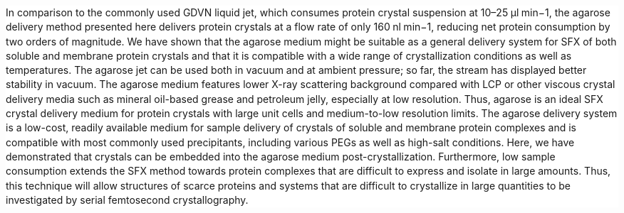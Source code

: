 In comparison to the commonly used GDVN liquid jet, which consumes protein crystal suspension at 10–25 µl min−1, the agarose delivery method presented here delivers protein crystals at a flow rate of only 160 nl min−1, reducing net protein consumption by two orders of magnitude. We have shown that the agarose medium might be suitable as a general delivery system for SFX of both soluble and membrane protein crystals and that it is compatible with a wide range of crystallization conditions as well as temperatures. The agarose jet can be used both in vacuum and at ambient pressure; so far, the stream has displayed better stability in vacuum. The agarose medium features lower X-ray scattering background compared with LCP or other viscous crystal delivery media such as mineral oil-based grease and petroleum jelly, especially at low resolution. Thus, agarose is an ideal SFX crystal delivery medium for protein crystals with large unit cells and medium-to-low resolution limits. The agarose delivery system is a low-cost, readily available medium for sample delivery of crystals of soluble and membrane protein complexes and is compatible with most commonly used precipitants, including various PEGs as well as high-salt conditions. Here, we have demonstrated that crystals can be embedded into the agarose medium post-crystallization. Furthermore, low sample consumption extends the SFX method towards protein complexes that are difficult to express and isolate in large amounts. Thus, this technique will allow structures of scarce proteins and systems that are difficult to crystallize in large quantities to be investigated by serial femtosecond crystallo­graphy.

